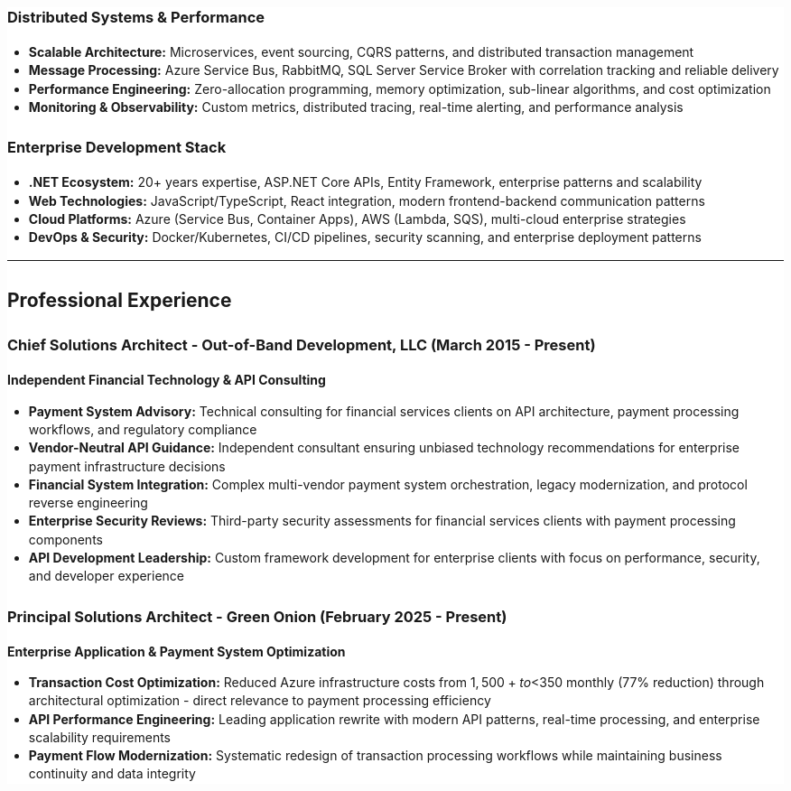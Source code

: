 ### Distributed Systems & Performance
- **Scalable Architecture:** Microservices, event sourcing, CQRS patterns, and distributed transaction management
- **Message Processing:** Azure Service Bus, RabbitMQ, SQL Server Service Broker with correlation tracking and reliable delivery
- **Performance Engineering:** Zero-allocation programming, memory optimization, sub-linear algorithms, and cost optimization
- **Monitoring & Observability:** Custom metrics, distributed tracing, real-time alerting, and performance analysis

### Enterprise Development Stack
- **.NET Ecosystem:** 20+ years expertise, ASP.NET Core APIs, Entity Framework, enterprise patterns and scalability
- **Web Technologies:** JavaScript/TypeScript, React integration, modern frontend-backend communication patterns
- **Cloud Platforms:** Azure (Service Bus, Container Apps), AWS (Lambda, SQS), multi-cloud enterprise strategies
- **DevOps & Security:** Docker/Kubernetes, CI/CD pipelines, security scanning, and enterprise deployment patterns

---

## Professional Experience

### Chief Solutions Architect - Out-of-Band Development, LLC (March 2015 - Present)
**Independent Financial Technology & API Consulting**

- **Payment System Advisory:** Technical consulting for financial services clients on API architecture, payment processing workflows, and regulatory compliance
- **Vendor-Neutral API Guidance:** Independent consultant ensuring unbiased technology recommendations for enterprise payment infrastructure decisions
- **Financial System Integration:** Complex multi-vendor payment system orchestration, legacy modernization, and protocol reverse engineering
- **Enterprise Security Reviews:** Third-party security assessments for financial services clients with payment processing components
- **API Development Leadership:** Custom framework development for enterprise clients with focus on performance, security, and developer experience

### Principal Solutions Architect - Green Onion (February 2025 - Present)
**Enterprise Application & Payment System Optimization**

- **Transaction Cost Optimization:** Reduced Azure infrastructure costs from $1,500+ to <$350 monthly (77% reduction) through architectural optimization - direct relevance to payment processing efficiency
- **API Performance Engineering:** Leading application rewrite with modern API patterns, real-time processing, and enterprise scalability requirements
- **Payment Flow Modernization:** Systematic redesign of transaction processing workflows while maintaining business continuity and data integrity
